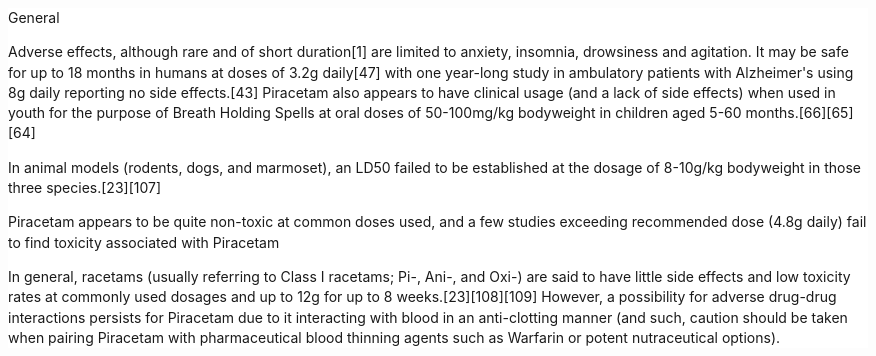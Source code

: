General

Adverse effects, although rare and of short duration\[1] are limited to anxiety, insomnia, drowsiness and agitation. It may be safe for up to 18 months in humans at doses of 3\.2g daily\[47] with one year\-long study in ambulatory patients with Alzheimer's using 8g daily reporting no side effects.\[43] Piracetam also appears to have clinical usage (and a lack of side effects) when used in youth for the purpose of Breath Holding Spells at oral doses of 50\-100mg/kg bodyweight in children aged 5\-60 months.\[66]\[65]\[64]

In animal models (rodents, dogs, and marmoset), an LD50 failed to be established at the dosage of 8\-10g/kg bodyweight in those three species.\[23]\[107]


Piracetam appears to be quite non\-toxic at common doses used, and a few studies exceeding recommended dose (4\.8g daily) fail to find toxicity associated with Piracetam


In general, racetams (usually referring to Class I racetams; Pi\-, Ani\-, and Oxi\-) are said to have little side effects and low toxicity rates at commonly used dosages and up to 12g for up to 8 weeks.\[23]\[108]\[109] However, a possibility for adverse drug\-drug interactions persists for Piracetam due to it interacting with blood in an anti\-clotting manner (and such, caution should be taken when pairing Piracetam with pharmaceutical blood thinning agents such as Warfarin or potent nutraceutical options).
